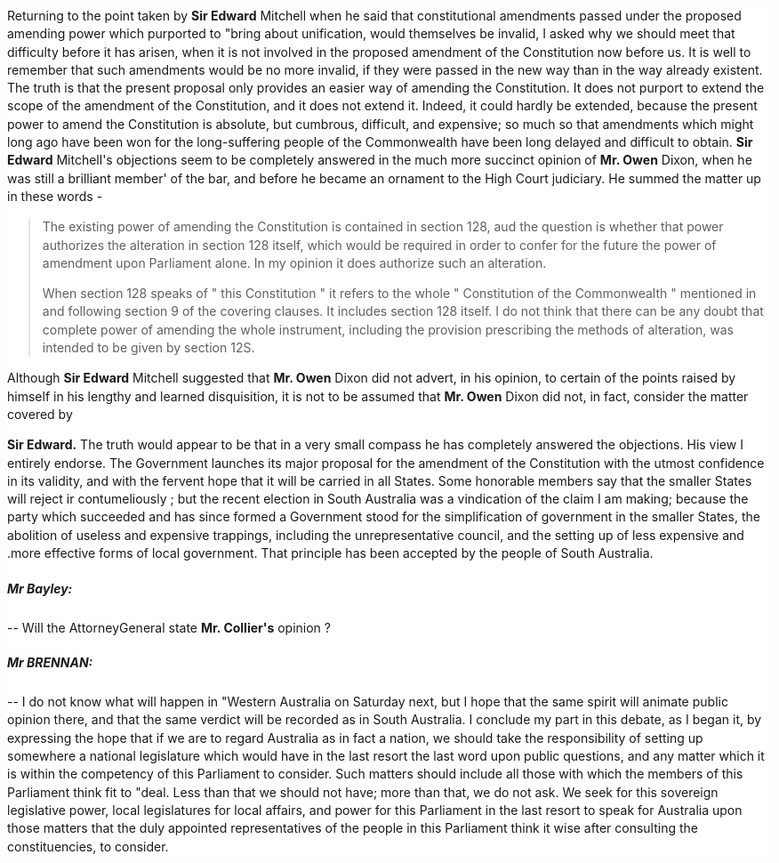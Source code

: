 Returning to the point taken by  **Sir Edward**  Mitchell when he said that constitutional amendments passed under the proposed amending power which purported to "bring about unification, would themselves be invalid, I asked why we should meet that difficulty before it has arisen, when it is not involved in the proposed amendment of the Constitution now before us. It is well to remember that such amendments would be no more invalid, if they were passed in the new way than in the way already existent. The truth is that the present proposal only provides an easier way of amending the Constitution. It does not purport to extend the scope of the amendment of the Constitution, and it does not extend it. Indeed, it could hardly be extended, because the present power to amend the Constitution is absolute, but cumbrous, difficult, and expensive; so much so that amendments which might long ago have been won for the long-suffering people of the Commonwealth have been long delayed and difficult to obtain.  **Sir Edward**  Mitchell's objections seem to be completely answered in the much more succinct opinion of  **Mr. Owen**  Dixon, when he was still a brilliant member' of the bar, and before he became an ornament to the High Court judiciary. He summed the matter up in these words - 

  >The existing power of amending the Constitution is contained in section 128, aud the question is whether that power authorizes the alteration in section 128 itself, which would be required in order to confer for the future the power of amendment upon Parliament alone. In my opinion it does authorize such an alteration. 
  >
  >When section 128 speaks of " this Constitution " it refers to the whole " Constitution of the Commonwealth " mentioned in and following section 9 of the covering clauses. It includes section 128 itself. I do not think that there can be any doubt that complete power of amending the whole instrument, including the provision prescribing the methods of alteration, was intended to be given by section 12S. 

Although  **Sir Edward**  Mitchell suggested that  **Mr. Owen**  Dixon did not advert, in his opinion, to certain of the points raised by himself in his lengthy and learned disquisition, it is not to be assumed that  **Mr. Owen**  Dixon did not, in fact, consider the matter covered by 


 **Sir Edward.** The truth would appear to be that in a very small compass he has completely answered the objections.  His  view I entirely endorse. The Government launches its major proposal for the amendment of the Constitution with the utmost confidence in its validity, and with the fervent hope that it will be carried in all States. Some honorable members say that the smaller States will reject ir contumeliously ; but the recent election in South Australia was a vindication of the claim I am making; because the party which succeeded and has since formed a Government stood for the simplification of government in the smaller States, the abolition of useless and expensive trappings, including the unrepresentative council, and the setting up of less expensive and .more effective forms of local government. That principle has been accepted by the people of South Australia. 

##### Mr Bayley:

--  Will the AttorneyGeneral state  **Mr. Collier's**  opinion ? 

##### Mr BRENNAN:

--  I do not know what will happen in "Western Australia on Saturday next, but I hope that the same spirit will animate public opinion there, and that the same verdict will be recorded as in South Australia. I conclude my part in this debate, as I began it, by expressing the hope that if we are to regard Australia as in fact a nation, we should take the responsibility of setting up somewhere a national legislature which would have in the last resort the last word upon public questions, and any matter which it is within the competency of this Parliament to consider. Such matters should include all those with which the members of this Parliament think fit to "deal. Less than that we should not have; more than that, we do not ask. We seek for this sovereign legislative power, local legislatures for local affairs, and power for this Parliament in the last resort to speak for Australia upon those matters that the duly appointed representatives of the people in this Parliament think it wise after consulting the constituencies, to consider. 

